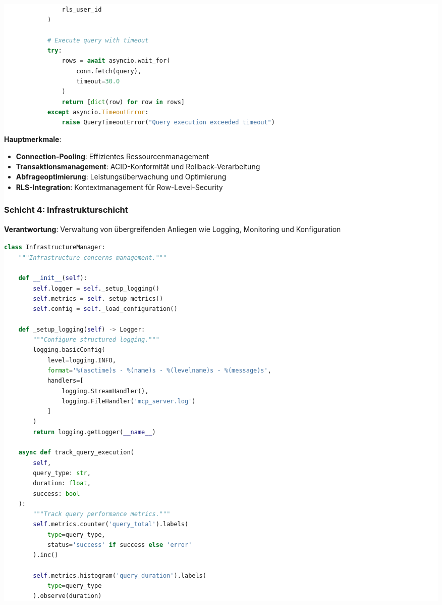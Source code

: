 ```python
                rls_user_id
            )
            
            # Execute query with timeout
            try:
                rows = await asyncio.wait_for(
                    conn.fetch(query),
                    timeout=30.0
                )
                return [dict(row) for row in rows]
            except asyncio.TimeoutError:
                raise QueryTimeoutError("Query execution exceeded timeout")
```
  
**Hauptmerkmale**:  
- **Connection-Pooling**: Effizientes Ressourcenmanagement  
- **Transaktionsmanagement**: ACID-Konformität und Rollback-Verarbeitung  
- **Abfrageoptimierung**: Leistungsüberwachung und Optimierung  
- **RLS-Integration**: Kontextmanagement für Row-Level-Security  

### Schicht 4: Infrastrukturschicht
**Verantwortung**: Verwaltung von übergreifenden Anliegen wie Logging, Monitoring und Konfiguration

```python
class InfrastructureManager:
    """Infrastructure concerns management."""
    
    def __init__(self):
        self.logger = self._setup_logging()
        self.metrics = self._setup_metrics()
        self.config = self._load_configuration()
    
    def _setup_logging(self) -> Logger:
        """Configure structured logging."""
        logging.basicConfig(
            level=logging.INFO,
            format='%(asctime)s - %(name)s - %(levelname)s - %(message)s',
            handlers=[
                logging.StreamHandler(),
                logging.FileHandler('mcp_server.log')
            ]
        )
        return logging.getLogger(__name__)
    
    async def track_query_execution(
        self, 
        query_type: str, 
        duration: float, 
        success: bool
    ):
        """Track query performance metrics."""
        self.metrics.counter('query_total').labels(
            type=query_type,
            status='success' if success else 'error'
        ).inc()
        
        self.metrics.histogram('query_duration').labels(
            type=query_type
        ).observe(duration)
```
  